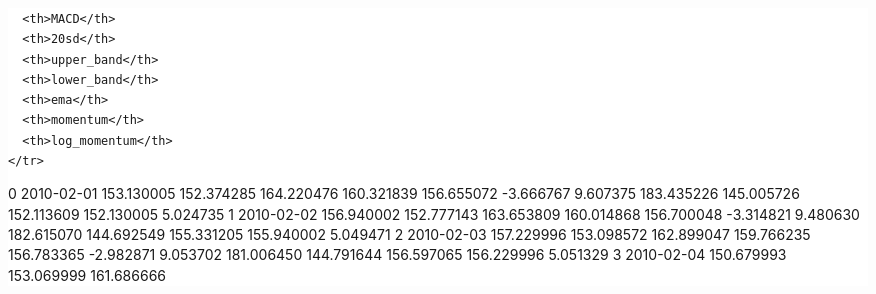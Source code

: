       <th>MACD</th>
      <th>20sd</th>
      <th>upper_band</th>
      <th>lower_band</th>
      <th>ema</th>
      <th>momentum</th>
      <th>log_momentum</th>
    </tr>
  </thead>
  <tbody>
    <tr>
      <th>0</th>
      <td>2010-02-01</td>
      <td>153.130005</td>
      <td>152.374285</td>
      <td>164.220476</td>
      <td>160.321839</td>
      <td>156.655072</td>
      <td>-3.666767</td>
      <td>9.607375</td>
      <td>183.435226</td>
      <td>145.005726</td>
      <td>152.113609</td>
      <td>152.130005</td>
      <td>5.024735</td>
    </tr>
    <tr>
      <th>1</th>
      <td>2010-02-02</td>
      <td>156.940002</td>
      <td>152.777143</td>
      <td>163.653809</td>
      <td>160.014868</td>
      <td>156.700048</td>
      <td>-3.314821</td>
      <td>9.480630</td>
      <td>182.615070</td>
      <td>144.692549</td>
      <td>155.331205</td>
      <td>155.940002</td>
      <td>5.049471</td>
    </tr>
    <tr>
      <th>2</th>
      <td>2010-02-03</td>
      <td>157.229996</td>
      <td>153.098572</td>
      <td>162.899047</td>
      <td>159.766235</td>
      <td>156.783365</td>
      <td>-2.982871</td>
      <td>9.053702</td>
      <td>181.006450</td>
      <td>144.791644</td>
      <td>156.597065</td>
      <td>156.229996</td>
      <td>5.051329</td>
    </tr>
    <tr>
      <th>3</th>
      <td>2010-02-04</td>
      <td>150.679993</td>
      <td>153.069999</td>
      <td>161.686666</td>
